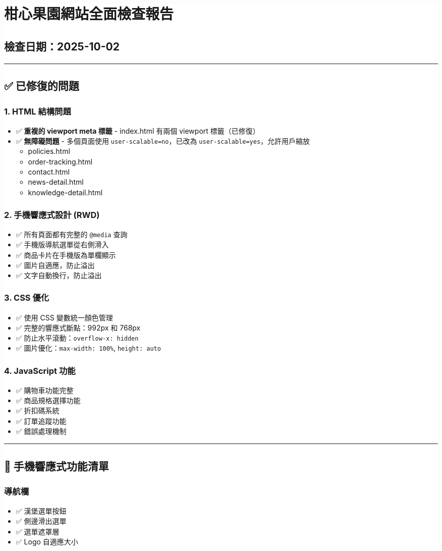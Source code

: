 # 柑心果園網站全面檢查報告

## 檢查日期：2025-10-02

---

## ✅ 已修復的問題

### 1. HTML 結構問題
- ✅ **重複的 viewport meta 標籤** - index.html 有兩個 viewport 標籤（已修復）
- ✅ **無障礙問題** - 多個頁面使用 `user-scalable=no`，已改為 `user-scalable=yes`，允許用戶縮放
  - policies.html
  - order-tracking.html
  - contact.html
  - news-detail.html
  - knowledge-detail.html

### 2. 手機響應式設計 (RWD)
- ✅ 所有頁面都有完整的 `@media` 查詢
- ✅ 手機版導航選單從右側滑入
- ✅ 商品卡片在手機版為單欄顯示
- ✅ 圖片自適應，防止溢出
- ✅ 文字自動換行，防止溢出

### 3. CSS 優化
- ✅ 使用 CSS 變數統一顏色管理
- ✅ 完整的響應式斷點：992px 和 768px
- ✅ 防止水平滾動：`overflow-x: hidden`
- ✅ 圖片優化：`max-width: 100%`, `height: auto`

### 4. JavaScript 功能
- ✅ 購物車功能完整
- ✅ 商品規格選擇功能
- ✅ 折扣碼系統
- ✅ 訂單追蹤功能
- ✅ 錯誤處理機制

---

## 📱 手機響應式功能清單

### 導航欄
- ✅ 漢堡選單按鈕
- ✅ 側邊滑出選單
- ✅ 選單遮罩層
- ✅ Logo 自適應大小
